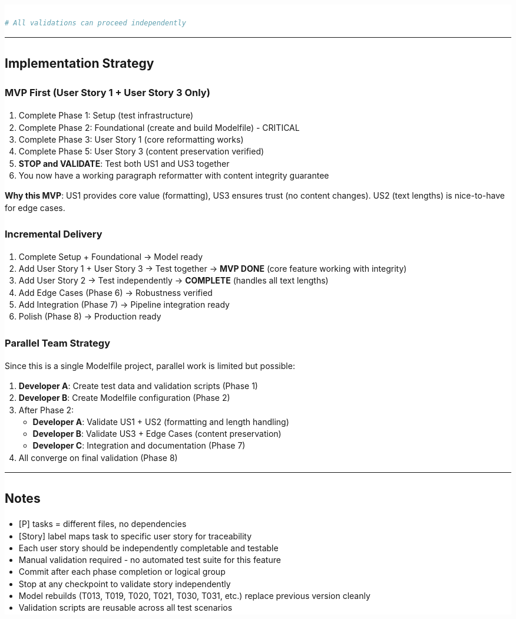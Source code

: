 ```bash

# All validations can proceed independently
```

---

## Implementation Strategy

### MVP First (User Story 1 + User Story 3 Only)

1. Complete Phase 1: Setup (test infrastructure)
2. Complete Phase 2: Foundational (create and build Modelfile) - CRITICAL
3. Complete Phase 3: User Story 1 (core reformatting works)
4. Complete Phase 5: User Story 3 (content preservation verified)
5. **STOP and VALIDATE**: Test both US1 and US3 together
6. You now have a working paragraph reformatter with content integrity guarantee

**Why this MVP**: US1 provides core value (formatting), US3 ensures trust (no content changes). US2 (text lengths) is nice-to-have for edge cases.

### Incremental Delivery

1. Complete Setup + Foundational → Model ready
2. Add User Story 1 + User Story 3 → Test together → **MVP DONE** (core feature working with integrity)
3. Add User Story 2 → Test independently → **COMPLETE** (handles all text lengths)
4. Add Edge Cases (Phase 6) → Robustness verified
5. Add Integration (Phase 7) → Pipeline integration ready
6. Polish (Phase 8) → Production ready

### Parallel Team Strategy

Since this is a single Modelfile project, parallel work is limited but possible:

1. **Developer A**: Create test data and validation scripts (Phase 1)
2. **Developer B**: Create Modelfile configuration (Phase 2)
3. After Phase 2:
   - **Developer A**: Validate US1 + US2 (formatting and length handling)
   - **Developer B**: Validate US3 + Edge Cases (content preservation)
   - **Developer C**: Integration and documentation (Phase 7)
4. All converge on final validation (Phase 8)

---

## Notes

- [P] tasks = different files, no dependencies
- [Story] label maps task to specific user story for traceability
- Each user story should be independently completable and testable
- Manual validation required - no automated test suite for this feature
- Commit after each phase completion or logical group
- Stop at any checkpoint to validate story independently
- Model rebuilds (T013, T019, T020, T021, T030, T031, etc.) replace previous version cleanly
- Validation scripts are reusable across all test scenarios
